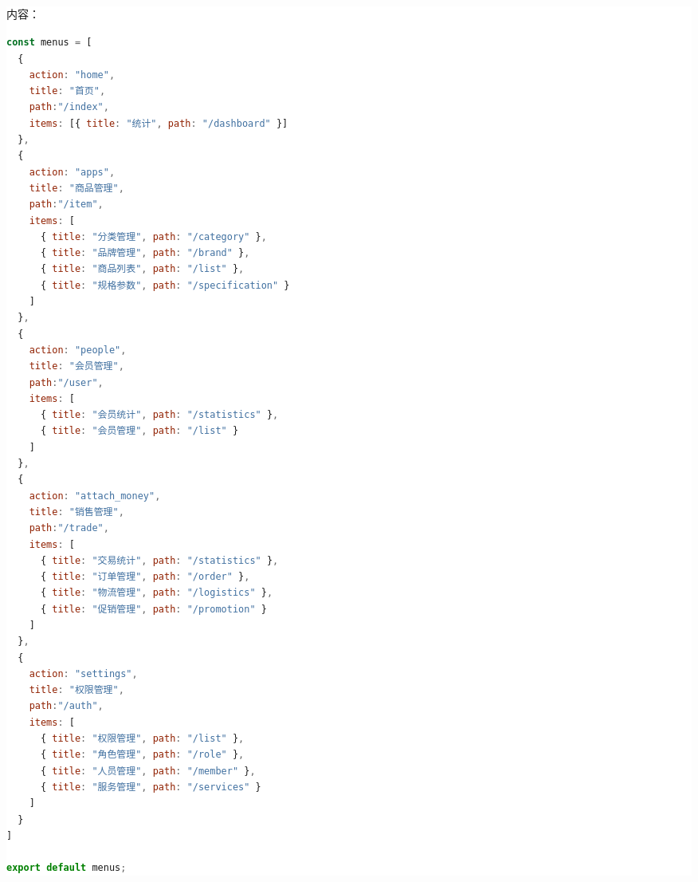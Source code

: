 内容：

```js
const menus = [
  {
    action: "home",
    title: "首页",
    path:"/index",
    items: [{ title: "统计", path: "/dashboard" }]
  },
  {
    action: "apps",
    title: "商品管理",
    path:"/item",
    items: [
      { title: "分类管理", path: "/category" },
      { title: "品牌管理", path: "/brand" },
      { title: "商品列表", path: "/list" },
      { title: "规格参数", path: "/specification" }
    ]
  },
  {
    action: "people",
    title: "会员管理",
    path:"/user",
    items: [
      { title: "会员统计", path: "/statistics" },
      { title: "会员管理", path: "/list" }
    ]
  },
  {
    action: "attach_money",
    title: "销售管理",
    path:"/trade",
    items: [
      { title: "交易统计", path: "/statistics" },
      { title: "订单管理", path: "/order" },
      { title: "物流管理", path: "/logistics" },
      { title: "促销管理", path: "/promotion" }
    ]
  },
  {
    action: "settings",
    title: "权限管理",
    path:"/auth",
    items: [
      { title: "权限管理", path: "/list" },
      { title: "角色管理", path: "/role" },
      { title: "人员管理", path: "/member" },
      { title: "服务管理", path: "/services" }
    ]
  }
]

export default menus;
```

